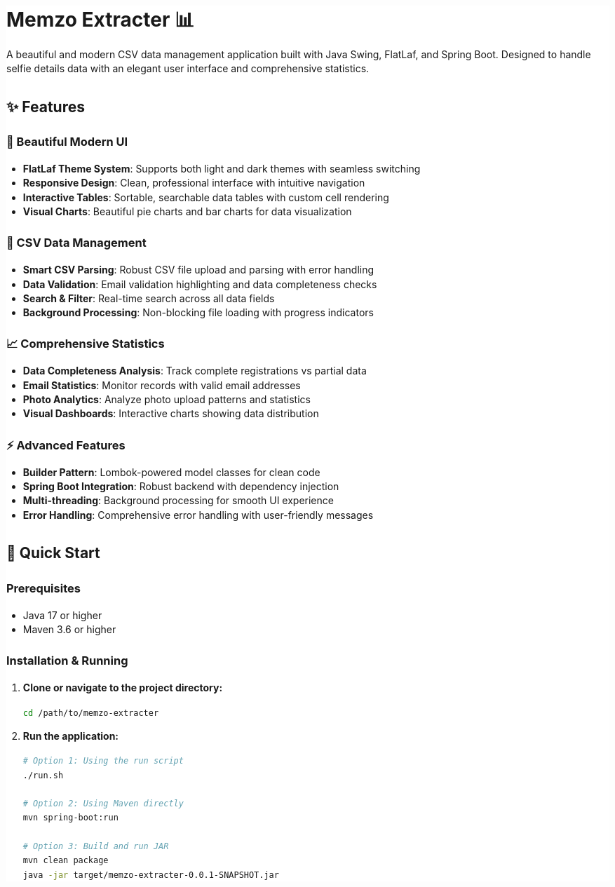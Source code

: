 # Memzo Extracter 📊

A beautiful and modern CSV data management application built with Java Swing, FlatLaf, and Spring Boot. Designed to handle selfie details data with an elegant user interface and comprehensive statistics.

## ✨ Features

### 🎨 Beautiful Modern UI
- **FlatLaf Theme System**: Supports both light and dark themes with seamless switching
- **Responsive Design**: Clean, professional interface with intuitive navigation
- **Interactive Tables**: Sortable, searchable data tables with custom cell rendering
- **Visual Charts**: Beautiful pie charts and bar charts for data visualization

### 📁 CSV Data Management
- **Smart CSV Parsing**: Robust CSV file upload and parsing with error handling
- **Data Validation**: Email validation highlighting and data completeness checks
- **Search & Filter**: Real-time search across all data fields
- **Background Processing**: Non-blocking file loading with progress indicators

### 📈 Comprehensive Statistics
- **Data Completeness Analysis**: Track complete registrations vs partial data
- **Email Statistics**: Monitor records with valid email addresses
- **Photo Analytics**: Analyze photo upload patterns and statistics
- **Visual Dashboards**: Interactive charts showing data distribution

### ⚡ Advanced Features
- **Builder Pattern**: Lombok-powered model classes for clean code
- **Spring Boot Integration**: Robust backend with dependency injection
- **Multi-threading**: Background processing for smooth UI experience
- **Error Handling**: Comprehensive error handling with user-friendly messages

## 🚀 Quick Start

### Prerequisites
- Java 17 or higher
- Maven 3.6 or higher

### Installation & Running

1. **Clone or navigate to the project directory:**
   ```bash
   cd /path/to/memzo-extracter
   ```

2. **Run the application:**
   ```bash
   # Option 1: Using the run script
   ./run.sh
   
   # Option 2: Using Maven directly
   mvn spring-boot:run
   
   # Option 3: Build and run JAR
   mvn clean package
   java -jar target/memzo-extracter-0.0.1-SNAPSHOT.jar
   ```
